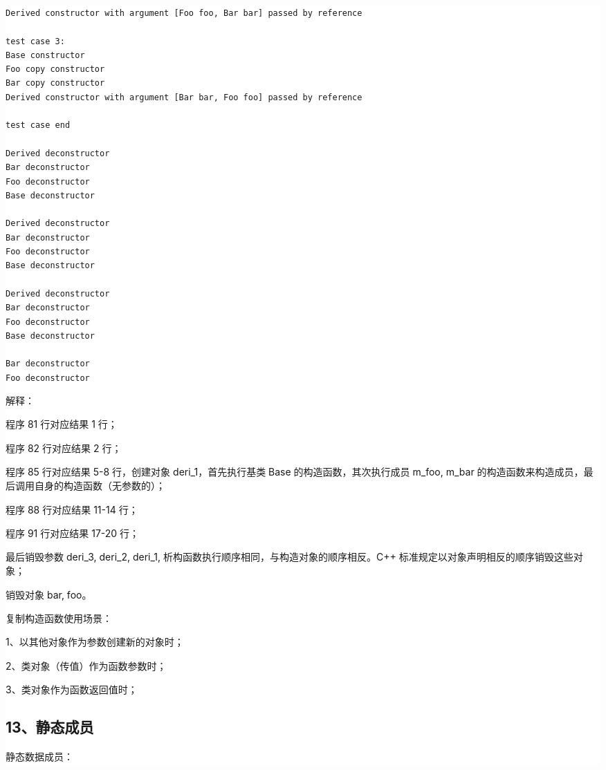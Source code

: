 ```shell
Derived constructor with argument [Foo foo, Bar bar] passed by reference

test case 3: 
Base constructor
Foo copy constructor
Bar copy constructor
Derived constructor with argument [Bar bar, Foo foo] passed by reference

test case end

Derived deconstructor
Bar deconstructor
Foo deconstructor
Base deconstructor

Derived deconstructor
Bar deconstructor
Foo deconstructor
Base deconstructor

Derived deconstructor
Bar deconstructor
Foo deconstructor
Base deconstructor

Bar deconstructor
Foo deconstructor
```

解释：

程序 81 行对应结果 1 行；

程序 82 行对应结果 2 行；

程序 85 行对应结果 5-8 行，创建对象 deri_1，首先执行基类  Base 的构造函数，其次执行成员 m_foo, m_bar 的构造函数来构造成员，最后调用自身的构造函数（无参数的）；

程序 88 行对应结果 11-14 行；

程序 91 行对应结果 17-20 行；

最后销毁参数 deri_3, deri_2, deri_1, 析构函数执行顺序相同，与构造对象的顺序相反。C++ 标准规定以对象声明相反的顺序销毁这些对象；

销毁对象 bar, foo。

复制构造函数使用场景：

1、以其他对象作为参数创建新的对象时；

2、类对象（传值）作为函数参数时；

3、类对象作为函数返回值时；

## 13、静态成员

静态数据成员：
